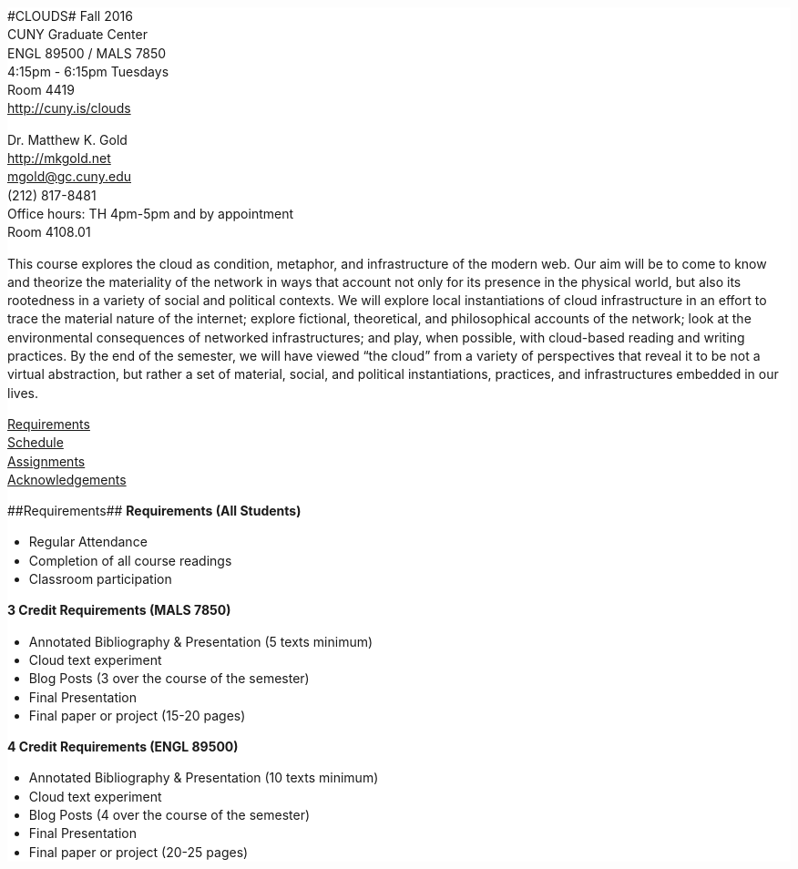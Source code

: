 #CLOUDS#
Fall 2016<br />
CUNY Graduate Center<br />
ENGL 89500 / MALS 7850<br />
4:15pm - 6:15pm Tuesdays<br />
Room 4419<br />
http://cuny.is/clouds <br />

Dr. Matthew K. Gold<br />
http://mkgold.net <br />
mgold@gc.cuny.edu<br />
(212) 817-8481<br />
Office hours: TH 4pm-5pm and by appointment <br />
Room 4108.01

This course explores the cloud as condition, metaphor, and infrastructure of the modern web. Our aim will be to come to know and theorize the materiality of the network in ways that account not only for its presence in the physical world, but also its rootedness in a variety of social and political contexts. We will explore local instantiations of cloud infrastructure in an effort to trace the material nature of the internet; explore fictional, theoretical, and philosophical accounts of the network; look at the environmental consequences of networked infrastructures; and play, when possible, with cloud-based reading and writing practices. By the end of the semester, we will have viewed “the cloud” from a variety of perspectives that reveal it to be not a virtual abstraction, but rather a set of material, social, and political instantiations, practices, and infrastructures embedded in our lives.

<a href="https://github.com/mkgold/clouds/blob/master/cloud-syllabus.md#requirements">Requirements</a> <br />
<a href="https://github.com/mkgold/clouds/blob/master/cloud-syllabus.md#schedule">Schedule</a> <br />
<a href="https://github.com/mkgold/clouds/blob/master/cloud-syllabus.md#assignments">Assignments</a> <br />
<a href="https://github.com/mkgold/clouds/blob/master/cloud-syllabus.md#acknowledgements">Acknowledgements</a> <br />

##Requirements##
**Requirements (All Students)**
* Regular Attendance
* Completion of all course readings
* Classroom participation

**3 Credit Requirements (MALS 7850)**
* Annotated Bibliography & Presentation (5 texts minimum)
* Cloud text experiment
* Blog Posts (3 over the course of the semester)
* Final Presentation
* Final paper or project (15-20 pages)

**4 Credit Requirements (ENGL 89500)**
* Annotated Bibliography & Presentation (10 texts minimum)
* Cloud text experiment
* Blog Posts (4 over the course of the semester)
* Final Presentation
* Final paper or project (20-25 pages)
